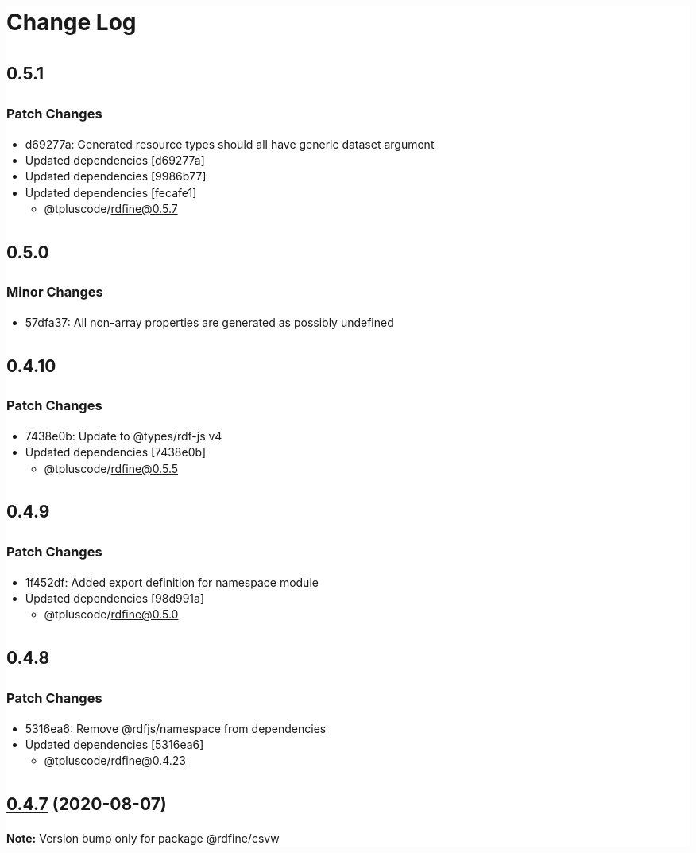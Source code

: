 # Change Log

## 0.5.1

### Patch Changes

- d69277a: Generated resource types should all have generic dataset argument
- Updated dependencies [d69277a]
- Updated dependencies [9986b77]
- Updated dependencies [fecafe1]
  - @tpluscode/rdfine@0.5.7

## 0.5.0

### Minor Changes

- 57dfa37: All non-array properties are generated as possibly undefined

## 0.4.10

### Patch Changes

- 7438e0b: Update to @types/rdf-js v4
- Updated dependencies [7438e0b]
  - @tpluscode/rdfine@0.5.5

## 0.4.9

### Patch Changes

- 1f452df: Added export definition for namespace module
- Updated dependencies [98d991a]
  - @tpluscode/rdfine@0.5.0

## 0.4.8

### Patch Changes

- 5316ea6: Remove @rdfjs/namespace from dependencies
- Updated dependencies [5316ea6]
  - @tpluscode/rdfine@0.4.23

## [0.4.7](https://github.com/tpluscode/rdfine/compare/@rdfine/csvw@0.4.6...@rdfine/csvw@0.4.7) (2020-08-07)

**Note:** Version bump only for package @rdfine/csvw
